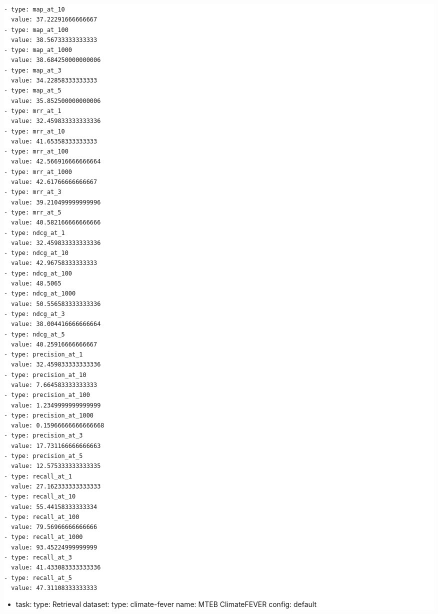     - type: map_at_10
      value: 37.22291666666667
    - type: map_at_100
      value: 38.56733333333333
    - type: map_at_1000
      value: 38.684250000000006
    - type: map_at_3
      value: 34.22858333333333
    - type: map_at_5
      value: 35.852500000000006
    - type: mrr_at_1
      value: 32.459833333333336
    - type: mrr_at_10
      value: 41.65358333333333
    - type: mrr_at_100
      value: 42.566916666666664
    - type: mrr_at_1000
      value: 42.61766666666667
    - type: mrr_at_3
      value: 39.210499999999996
    - type: mrr_at_5
      value: 40.582166666666666
    - type: ndcg_at_1
      value: 32.459833333333336
    - type: ndcg_at_10
      value: 42.96758333333333
    - type: ndcg_at_100
      value: 48.5065
    - type: ndcg_at_1000
      value: 50.556583333333336
    - type: ndcg_at_3
      value: 38.004416666666664
    - type: ndcg_at_5
      value: 40.25916666666667
    - type: precision_at_1
      value: 32.459833333333336
    - type: precision_at_10
      value: 7.664583333333333
    - type: precision_at_100
      value: 1.2349999999999999
    - type: precision_at_1000
      value: 0.15966666666666668
    - type: precision_at_3
      value: 17.731166666666663
    - type: precision_at_5
      value: 12.575333333333335
    - type: recall_at_1
      value: 27.162333333333333
    - type: recall_at_10
      value: 55.44158333333334
    - type: recall_at_100
      value: 79.56966666666666
    - type: recall_at_1000
      value: 93.45224999999999
    - type: recall_at_3
      value: 41.433083333333336
    - type: recall_at_5
      value: 47.31108333333333
  - task:
      type: Retrieval
    dataset:
      type: climate-fever
      name: MTEB ClimateFEVER
      config: default